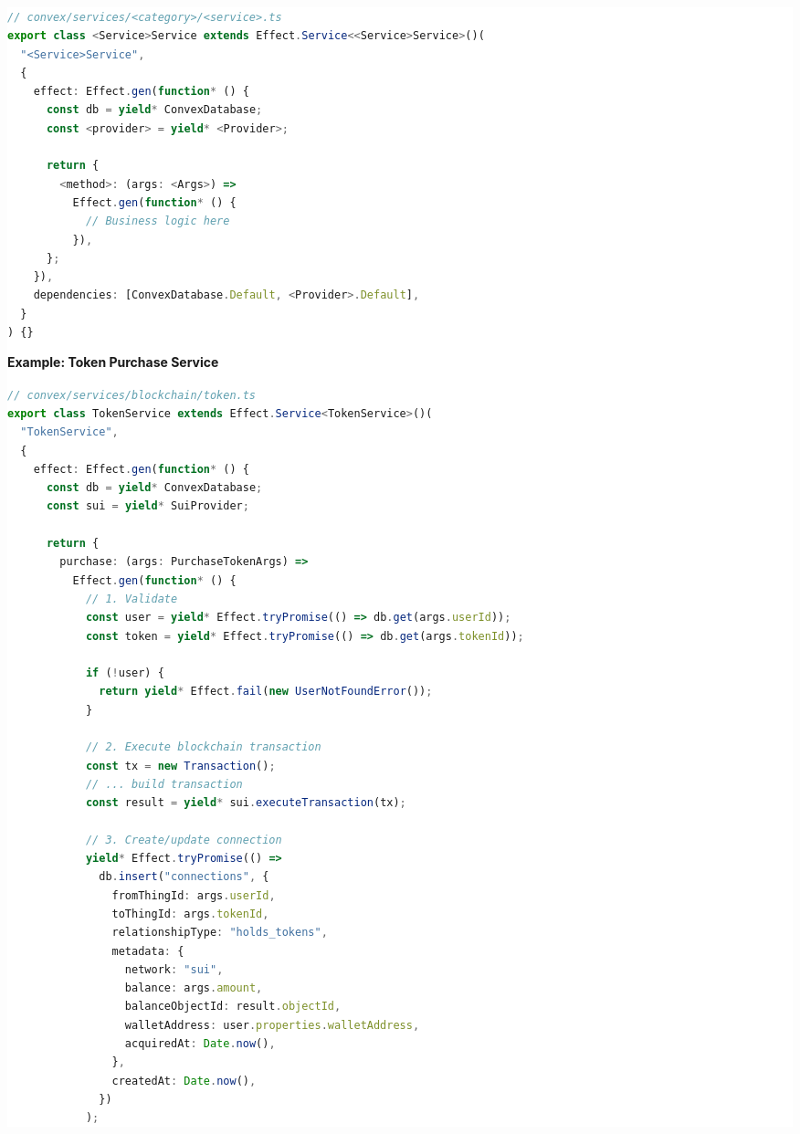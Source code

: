 ```typescript
// convex/services/<category>/<service>.ts
export class <Service>Service extends Effect.Service<<Service>Service>()(
  "<Service>Service",
  {
    effect: Effect.gen(function* () {
      const db = yield* ConvexDatabase;
      const <provider> = yield* <Provider>;

      return {
        <method>: (args: <Args>) =>
          Effect.gen(function* () {
            // Business logic here
          }),
      };
    }),
    dependencies: [ConvexDatabase.Default, <Provider>.Default],
  }
) {}
```

**Example: Token Purchase Service**

```typescript
// convex/services/blockchain/token.ts
export class TokenService extends Effect.Service<TokenService>()(
  "TokenService",
  {
    effect: Effect.gen(function* () {
      const db = yield* ConvexDatabase;
      const sui = yield* SuiProvider;

      return {
        purchase: (args: PurchaseTokenArgs) =>
          Effect.gen(function* () {
            // 1. Validate
            const user = yield* Effect.tryPromise(() => db.get(args.userId));
            const token = yield* Effect.tryPromise(() => db.get(args.tokenId));

            if (!user) {
              return yield* Effect.fail(new UserNotFoundError());
            }

            // 2. Execute blockchain transaction
            const tx = new Transaction();
            // ... build transaction
            const result = yield* sui.executeTransaction(tx);

            // 3. Create/update connection
            yield* Effect.tryPromise(() =>
              db.insert("connections", {
                fromThingId: args.userId,
                toThingId: args.tokenId,
                relationshipType: "holds_tokens",
                metadata: {
                  network: "sui",
                  balance: args.amount,
                  balanceObjectId: result.objectId,
                  walletAddress: user.properties.walletAddress,
                  acquiredAt: Date.now(),
                },
                createdAt: Date.now(),
              })
            );

```